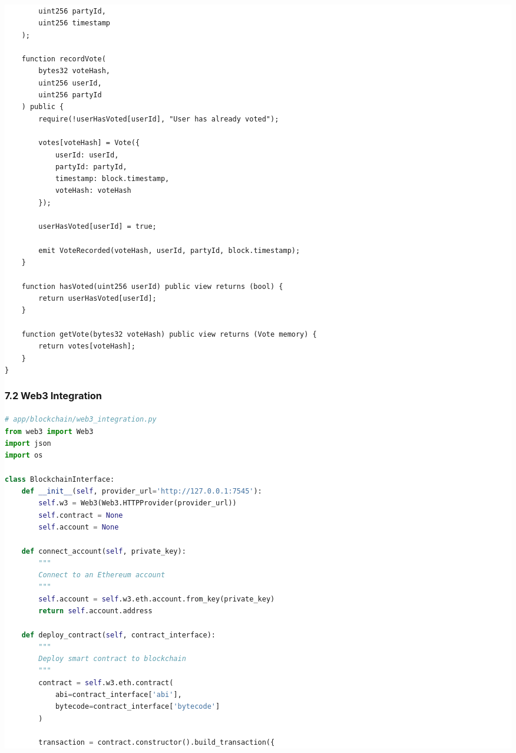 ```solidity
        uint256 partyId,
        uint256 timestamp
    );
    
    function recordVote(
        bytes32 voteHash,
        uint256 userId,
        uint256 partyId
    ) public {
        require(!userHasVoted[userId], "User has already voted");
        
        votes[voteHash] = Vote({
            userId: userId,
            partyId: partyId,
            timestamp: block.timestamp,
            voteHash: voteHash
        });
        
        userHasVoted[userId] = true;
        
        emit VoteRecorded(voteHash, userId, partyId, block.timestamp);
    }
    
    function hasVoted(uint256 userId) public view returns (bool) {
        return userHasVoted[userId];
    }
    
    function getVote(bytes32 voteHash) public view returns (Vote memory) {
        return votes[voteHash];
    }
}
```

### 7.2 Web3 Integration
```python
# app/blockchain/web3_integration.py
from web3 import Web3
import json
import os

class BlockchainInterface:
    def __init__(self, provider_url='http://127.0.0.1:7545'):
        self.w3 = Web3(Web3.HTTPProvider(provider_url))
        self.contract = None
        self.account = None
        
    def connect_account(self, private_key):
        """
        Connect to an Ethereum account
        """
        self.account = self.w3.eth.account.from_key(private_key)
        return self.account.address
        
    def deploy_contract(self, contract_interface):
        """
        Deploy smart contract to blockchain
        """
        contract = self.w3.eth.contract(
            abi=contract_interface['abi'],
            bytecode=contract_interface['bytecode']
        )
        
        transaction = contract.constructor().build_transaction({
```